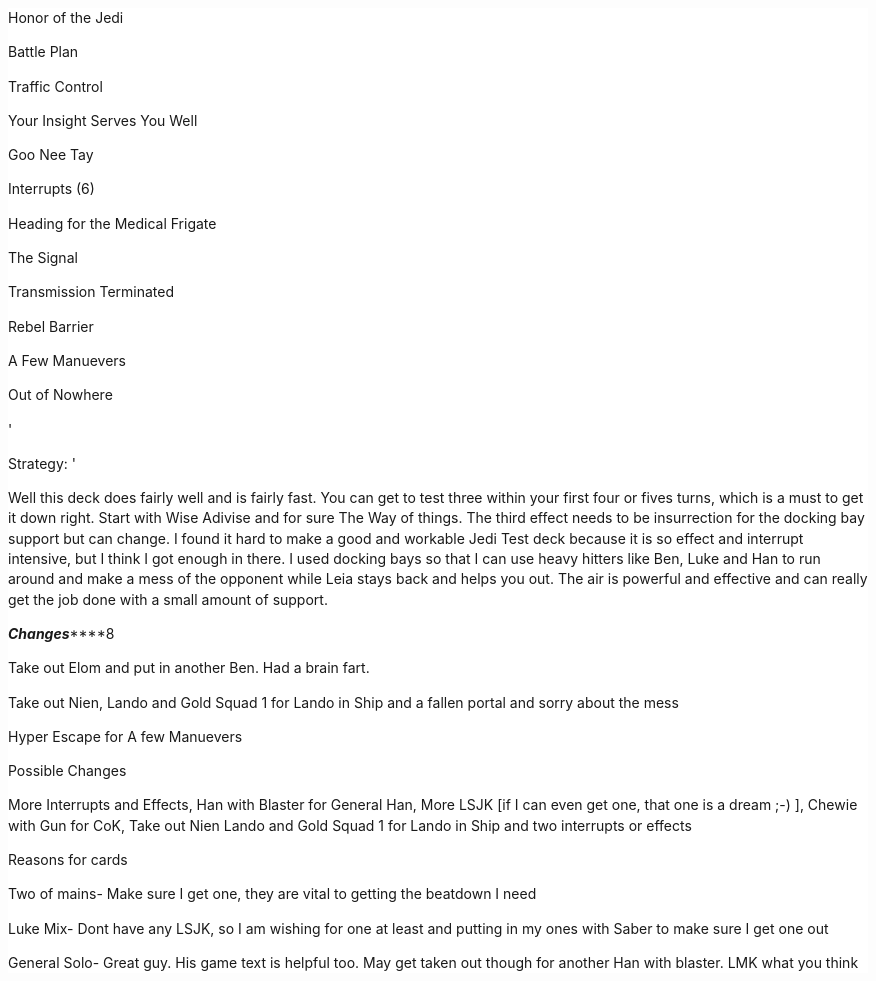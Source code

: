 Honor of the Jedi

Battle Plan

Traffic Control

Your Insight Serves You Well

Goo Nee Tay


Interrupts (6)

Heading for the Medical Frigate

The Signal

Transmission Terminated

Rebel Barrier 

A Few Manuevers

Out of Nowhere

'

Strategy: '

Well this deck does fairly well and is fairly fast.  You can get to test three within your first four or fives turns, which is a must to get it down right.  Start with Wise Adivise and for sure The Way of things.  The third effect needs to be insurrection for the docking bay support but can change.  I found it hard to make a good and workable Jedi Test deck because it is so effect and interrupt intensive, but I think I got enough in there.  I used docking bays so that I can use heavy hitters like Ben, Luke and Han to run around and make a mess of the opponent while Leia stays back and helps you out.  The air is powerful and effective and can really get the job done with a small amount of support.


***************Changes*******************8

Take out Elom and put in another Ben.  Had a brain fart.

Take out Nien, Lando and Gold Squad 1 for Lando in Ship and a fallen portal and sorry about the mess

Hyper Escape for A few Manuevers


Possible Changes

More Interrupts and Effects, Han with Blaster for General Han, More LSJK [if I can even get one, that one is a dream ;-) ], Chewie with Gun for CoK, Take out Nien Lando and Gold Squad 1 for Lando in Ship and two interrupts or effects


Reasons for cards

Two of mains- Make sure I get one, they are vital to getting the beatdown I need

Luke Mix- Dont have any LSJK, so I am wishing for one at least and putting in my ones with Saber to make sure I get one out

General Solo- Great guy.  His game text is helpful too.  May get taken out though for another Han with blaster.  LMK what you think
